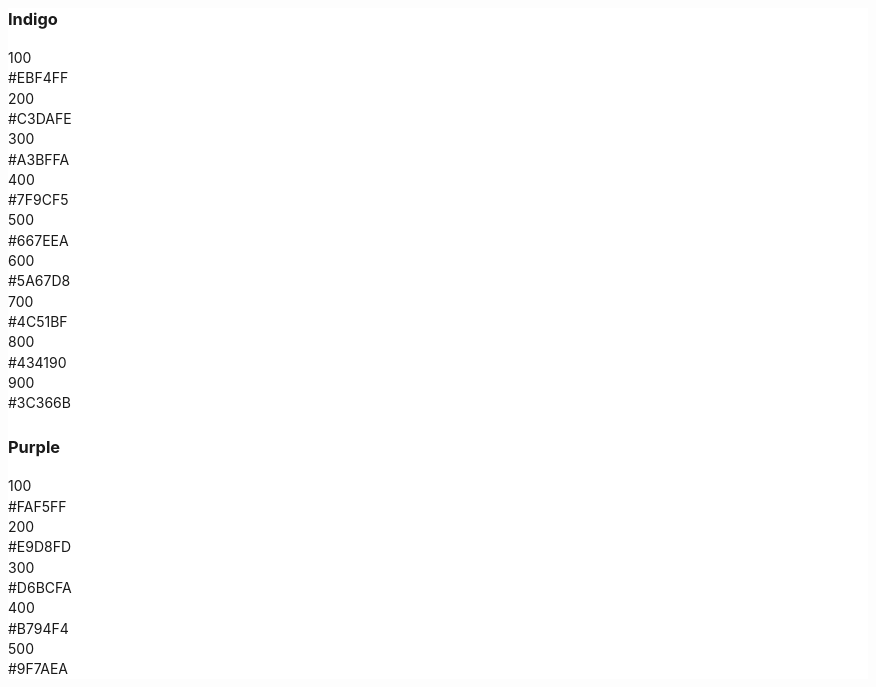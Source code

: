 <div class="w-1/2 px-2 md:w-full relative mt-4 mb-8">
<h3 id="Indigo">Indigo</h3> 

<div class="md:-mx-2 md:flex md:flex-wrap"><div class="md:w-1/3 md:px-2"><div class="flex items-center mt-5"><div class="h-12 w-12 rounded-lg shadow-inner bg-indigo-100"></div> 
<div class="ml-2 text-gray-800 text-xs leading-none pl-1"><div class="font-semibold">100</div> 
<div class="mt-1 font-normal opacity-75">#EBF4FF</div></div></div> 
<div class="flex items-center mt-5"><div class="h-12 w-12 rounded-lg shadow-inner bg-indigo-200"></div> 
<div class="ml-2 text-gray-800 text-xs leading-none pl-1"><div class="font-semibold">200</div> 
<div class="mt-1 font-normal opacity-75">#C3DAFE</div></div></div> 
<div class="flex items-center mt-5"><div class="h-12 w-12 rounded-lg shadow-inner bg-indigo-300"></div> 
<div class="ml-2 text-gray-800 text-xs leading-none pl-1"><div class="font-semibold">300</div> 
<div class="mt-1 font-normal opacity-75">#A3BFFA</div></div></div></div> 
<div class="md:w-1/3 md:px-2"><div class="flex items-center mt-5"><div class="h-12 w-12 rounded-lg shadow-inner bg-indigo-400"></div> 
<div class="ml-2 text-gray-800 text-xs leading-none pl-1"><div class="font-semibold">400</div> 
<div class="mt-1 font-normal opacity-75">#7F9CF5</div></div></div> 
<div class="flex items-center mt-5"><div class="h-12 w-12 rounded-lg shadow-inner bg-indigo-500"></div> 
<div class="ml-2 text-gray-800 text-xs leading-none pl-1"><div class="font-semibold">500</div> 
<div class="mt-1 font-normal opacity-75">#667EEA</div></div></div> 
<div class="flex items-center mt-5"><div class="h-12 w-12 rounded-lg shadow-inner bg-indigo-600"></div> 
<div class="ml-2 text-gray-800 text-xs leading-none pl-1"><div class="font-semibold">600</div> 
<div class="mt-1 font-normal opacity-75">#5A67D8</div></div></div></div> 
<div class="md:w-1/3 md:px-2"><div class="flex items-center mt-5"><div class="h-12 w-12 rounded-lg shadow-inner bg-indigo-700"></div> 
<div class="ml-2 text-gray-800 text-xs leading-none pl-1"><div class="font-semibold">700</div> 
<div class="mt-1 font-normal opacity-75">#4C51BF</div></div></div> 
<div class="flex items-center mt-5"><div class="h-12 w-12 rounded-lg shadow-inner bg-indigo-800"></div> 
<div class="ml-2 text-gray-800 text-xs leading-none pl-1"><div class="font-semibold">800</div> 
<div class="mt-1 font-normal opacity-75">#434190</div></div></div> 
<div class="flex items-center mt-5"><div class="h-12 w-12 rounded-lg shadow-inner bg-indigo-900"></div> 
<div class="ml-2 text-gray-800 text-xs leading-none pl-1"><div class="font-semibold">900</div> 
<div class="mt-1 font-normal opacity-75">#3C366B</div></div></div></div></div>
</div>

<div class="w-1/2 px-2 md:w-full relative mt-4 mb-8">
<h3 id="Purple">Purple</h3> 

<div class="md:-mx-2 md:flex md:flex-wrap"><div class="md:w-1/3 md:px-2"><div class="flex items-center mt-5"><div class="h-12 w-12 rounded-lg shadow-inner bg-purple-100"></div> 
<div class="ml-2 text-gray-800 text-xs leading-none pl-1"><div class="font-semibold">100</div> 
<div class="mt-1 font-normal opacity-75">#FAF5FF</div></div></div> 
<div class="flex items-center mt-5"><div class="h-12 w-12 rounded-lg shadow-inner bg-purple-200"></div> 
<div class="ml-2 text-gray-800 text-xs leading-none pl-1"><div class="font-semibold">200</div> 
<div class="mt-1 font-normal opacity-75">#E9D8FD</div></div></div> 
<div class="flex items-center mt-5"><div class="h-12 w-12 rounded-lg shadow-inner bg-purple-300"></div> 
<div class="ml-2 text-gray-800 text-xs leading-none pl-1"><div class="font-semibold">300</div> 
<div class="mt-1 font-normal opacity-75">#D6BCFA</div></div></div></div> 
<div class="md:w-1/3 md:px-2"><div class="flex items-center mt-5"><div class="h-12 w-12 rounded-lg shadow-inner bg-purple-400"></div> 
<div class="ml-2 text-gray-800 text-xs leading-none pl-1"><div class="font-semibold">400</div> 
<div class="mt-1 font-normal opacity-75">#B794F4</div></div></div> 
<div class="flex items-center mt-5"><div class="h-12 w-12 rounded-lg shadow-inner bg-purple-500"></div> 
<div class="ml-2 text-gray-800 text-xs leading-none pl-1"><div class="font-semibold">500</div> 
<div class="mt-1 font-normal opacity-75">#9F7AEA</div></div></div> 